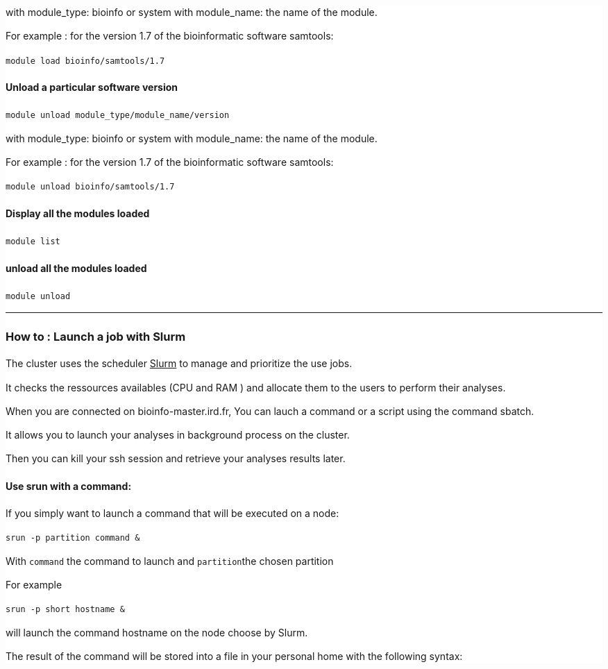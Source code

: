 with module_type: bioinfo or system
with module_name: the name of the module.

For example : for the version 1.7 of the bioinformatic software samtools:

`module load bioinfo/samtools/1.7`

#### Unload a particular software version

`module unload module_type/module_name/version`

with module_type: bioinfo or system
with module_name: the name of the module.

For example : for the version 1.7 of the bioinformatic software samtools:

`module unload bioinfo/samtools/1.7`

#### Display all the modules loaded

`module list`

#### unload all the modules loaded

`module unload`

-----------------------
<a name="howto-6"></a>
### How to : Launch a job with Slurm
The cluster uses the scheduler [Slurm](https://slurm.schedmd.com/documentation.html) to manage and prioritize the use jobs.

It checks the ressources availables (CPU and RAM ) and allocate them to the users to perform their analyses.

When you are connected on bioinfo-master.ird.fr,  You can lauch a command or a script using the command sbatch.

It allows you to launch your analyses in background process on the cluster.

Then you can kill your ssh session and retrieve your analyses results later.


#### Use srun with a command:

If you simply want to launch a command that will be executed on a node:

`srun -p partition command &`

With `command` the command to launch and `partition`the chosen partition

For example 

`srun -p short hostname &`

will launch the command hostname on the node choose by Slurm.

The result of the command will be stored into a file in your personal home  with the following syntax:
